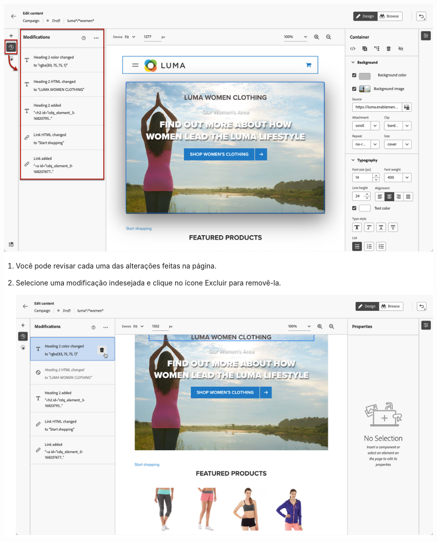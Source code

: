    ![](assets/web-designer-modifications-pane.png)

1. Você pode revisar cada uma das alterações feitas na página.

1. Selecione uma modificação indesejada e clique no ícone Excluir para removê-la.

   ![](assets/web-designer-modifications-delete.png)
